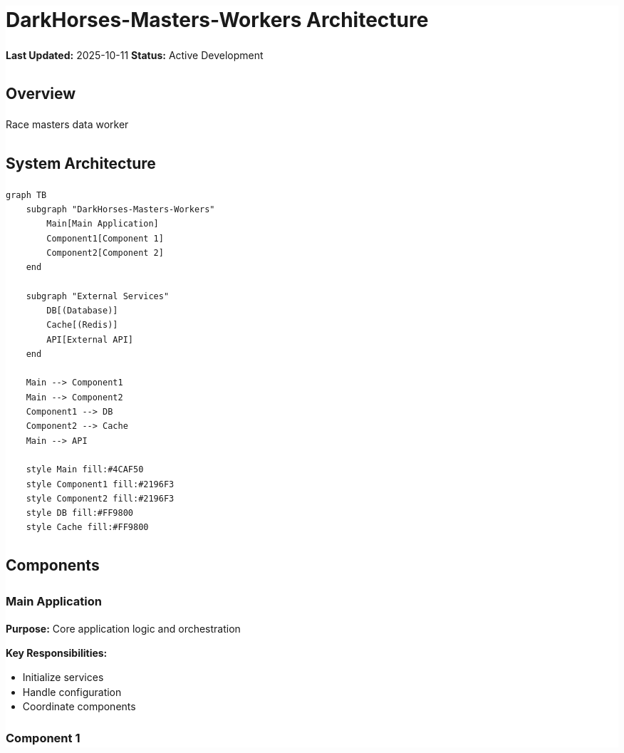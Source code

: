 # DarkHorses-Masters-Workers Architecture

**Last Updated:** 2025-10-11
**Status:** Active Development

## Overview

Race masters data worker

## System Architecture

```mermaid
graph TB
    subgraph "DarkHorses-Masters-Workers"
        Main[Main Application]
        Component1[Component 1]
        Component2[Component 2]
    end

    subgraph "External Services"
        DB[(Database)]
        Cache[(Redis)]
        API[External API]
    end

    Main --> Component1
    Main --> Component2
    Component1 --> DB
    Component2 --> Cache
    Main --> API

    style Main fill:#4CAF50
    style Component1 fill:#2196F3
    style Component2 fill:#2196F3
    style DB fill:#FF9800
    style Cache fill:#FF9800
```

## Components

### Main Application

**Purpose:** Core application logic and orchestration

**Key Responsibilities:**
- Initialize services
- Handle configuration
- Coordinate components

### Component 1
